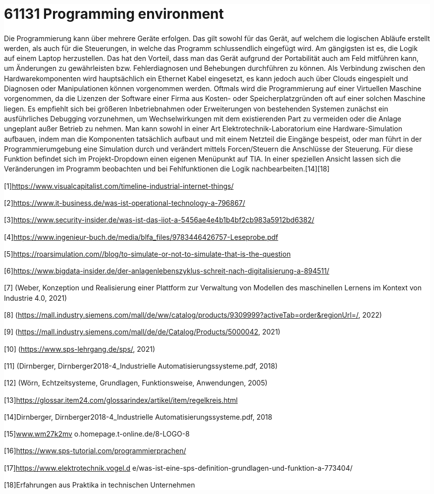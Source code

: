 # 61131 Programming environment
Die Programmierung kann über mehrere Geräte erfolgen. Das gilt sowohl für das Gerät, auf welchem die logischen Abläufe erstellt werden, als auch für die Steuerungen, in welche das Programm schlussendlich eingefügt wird. Am gängigsten ist es, die Logik auf einem Laptop herzustellen. Das hat den Vorteil, dass man das Gerät aufgrund der Portabilität auch am Feld mitführen kann, um Änderungen zu gewährleisten bzw. Fehlerdiagnosen und Behebungen durchführen zu können. Als Verbindung zwischen den Hardwarekomponenten wird hauptsächlich ein Ethernet Kabel eingesetzt, es kann jedoch auch über Clouds eingespielt und Diagnosen oder Manipulationen können vorgenommen werden.
Oftmals wird die Programmierung auf einer Virtuellen Maschine vorgenommen, da die Lizenzen der Software einer Firma aus Kosten- oder Speicherplatzgründen oft auf einer solchen Maschine liegen.
Es empfiehlt sich bei größeren Inbetriebnahmen oder Erweiterungen von bestehenden Systemen zunächst ein ausführliches Debugging vorzunehmen, um Wechselwirkungen mit dem existierenden Part zu vermeiden oder die Anlage ungeplant außer Betrieb zu nehmen.
Man kann sowohl in einer Art Elektrotechnik-Laboratorium eine Hardware-Simulation aufbauen, indem man die Komponenten tatsächlich aufbaut und mit einem Netzteil die Eingänge bespeist, oder man führt in der Programmierumgebung eine Simulation durch und verändert mittels Forcen/Steuern die Anschlüsse der Steuerung. Für diese Funktion befindet sich im Projekt-Dropdown einen eigenen Menüpunkt auf TIA. In einer speziellen Ansicht lassen sich die Veränderungen im Programm beobachten und bei Fehlfunktionen die Logik nachbearbeiten.[14][18]



[1]https://www.visualcapitalist.com/timeline-industrial-internet-things/

[2]https://www.it-business.de/was-ist-operational-technology-a-796867/

[3]https://www.security-insider.de/was-ist-das-iiot-a-5456ae4e4b1b4bf2cb983a5912bd6382/

[4]https://www.ingenieur-buch.de/media/blfa_files/9783446426757-Leseprobe.pdf

[5]https://roarsimulation.com//blog/to-simulate-or-not-to-simulate-that-is-the-question

[6]https://www.bigdata-insider.de/der-anlagenlebenszyklus-schreit-nach-digitalisierung-a-894511/

[7]	(Weber, Konzeption und Realisierung einer Plattform zur Verwaltung von Modellen des maschinellen Lernens im Kontext von Industrie 4.0, 2021)

[8]	(https://mall.industry.siemens.com/mall/de/ww/catalog/products/9309999?activeTab=order&regionUrl=/, 2022)

[9]	(https://mall.industry.siemens.com/mall/de/de/Catalog/Products/5000042, 2021)

[10]	(https://www.sps-lehrgang.de/sps/, 2021)

[11]	(Dirnberger, Dirnberger2018-4_Industrielle Automatisierungssysteme.pdf, 2018)

[12]	(Wörn, Echtzeitsysteme, Grundlagen, Funktionsweise, Anwendungen, 2005)

[13]https://glossar.item24.com/glossarindex/artikel/item/regelkreis.html

[14]Dirnberger, Dirnberger2018-4_Industrielle Automatisierungssysteme.pdf, 2018

[15]www.wm27k2mv o.homepage.t-online.de/8-LOGO-8

[16]https://www.sps-tutorial.com/programmierprachen/

[17]https://www.elektrotechnik.vogel.d e/was-ist-eine-sps-definition-grundlagen-und-funktion-a-773404/

[18]Erfahrungen aus Praktika in technischen Unternehmen


